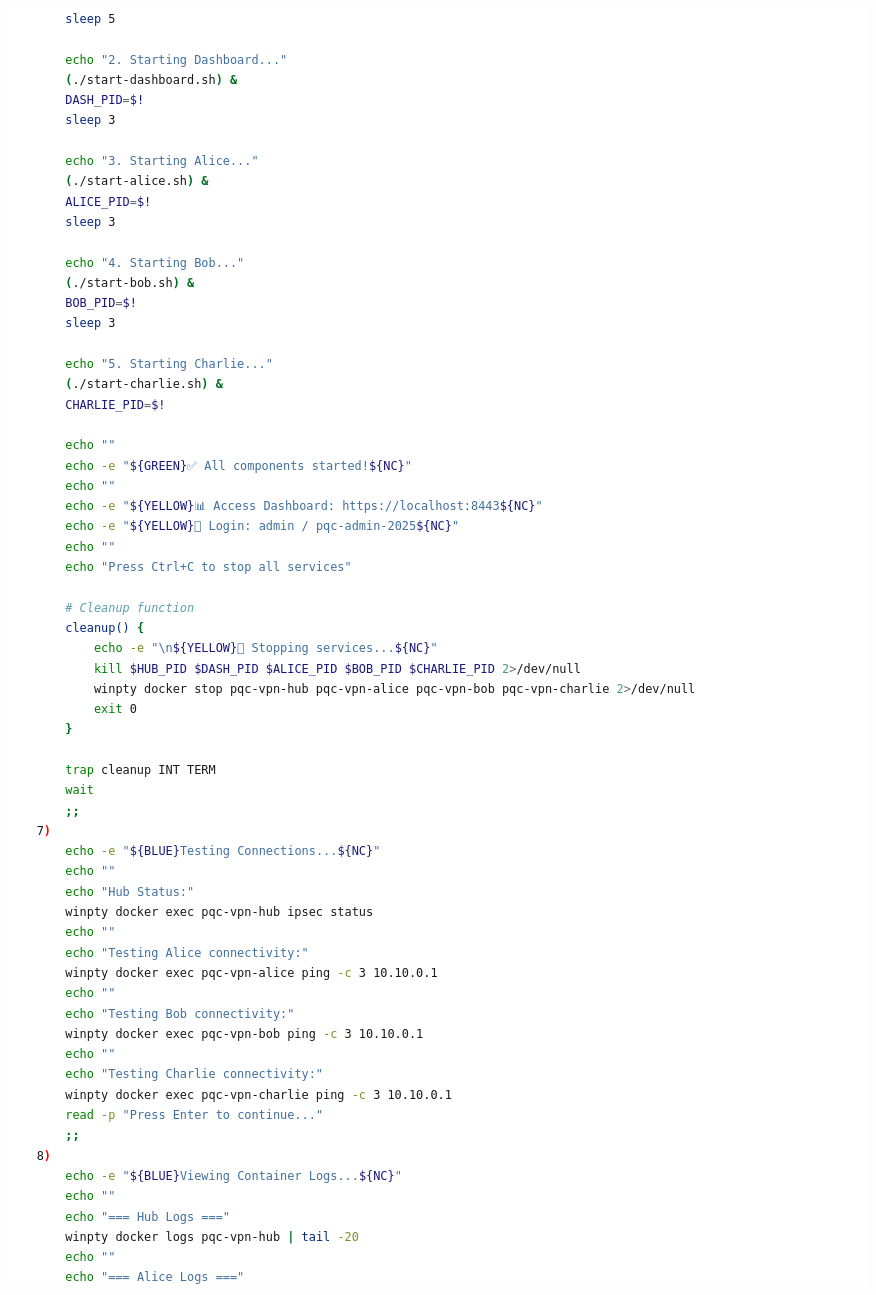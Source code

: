 ```bash
        sleep 5
        
        echo "2. Starting Dashboard..."
        (./start-dashboard.sh) &
        DASH_PID=$!
        sleep 3
        
        echo "3. Starting Alice..."
        (./start-alice.sh) &
        ALICE_PID=$!
        sleep 3
        
        echo "4. Starting Bob..."
        (./start-bob.sh) &
        BOB_PID=$!
        sleep 3
        
        echo "5. Starting Charlie..."
        (./start-charlie.sh) &
        CHARLIE_PID=$!
        
        echo ""
        echo -e "${GREEN}✅ All components started!${NC}"
        echo ""
        echo -e "${YELLOW}📊 Access Dashboard: https://localhost:8443${NC}"
        echo -e "${YELLOW}🔑 Login: admin / pqc-admin-2025${NC}"
        echo ""
        echo "Press Ctrl+C to stop all services"
        
        # Cleanup function
        cleanup() {
            echo -e "\n${YELLOW}🛑 Stopping services...${NC}"
            kill $HUB_PID $DASH_PID $ALICE_PID $BOB_PID $CHARLIE_PID 2>/dev/null
            winpty docker stop pqc-vpn-hub pqc-vpn-alice pqc-vpn-bob pqc-vpn-charlie 2>/dev/null
            exit 0
        }
        
        trap cleanup INT TERM
        wait
        ;;
    7)
        echo -e "${BLUE}Testing Connections...${NC}"
        echo ""
        echo "Hub Status:"
        winpty docker exec pqc-vpn-hub ipsec status
        echo ""
        echo "Testing Alice connectivity:"
        winpty docker exec pqc-vpn-alice ping -c 3 10.10.0.1
        echo ""
        echo "Testing Bob connectivity:"
        winpty docker exec pqc-vpn-bob ping -c 3 10.10.0.1
        echo ""
        echo "Testing Charlie connectivity:"
        winpty docker exec pqc-vpn-charlie ping -c 3 10.10.0.1
        read -p "Press Enter to continue..."
        ;;
    8)
        echo -e "${BLUE}Viewing Container Logs...${NC}"
        echo ""
        echo "=== Hub Logs ==="
        winpty docker logs pqc-vpn-hub | tail -20
        echo ""
        echo "=== Alice Logs ==="
```